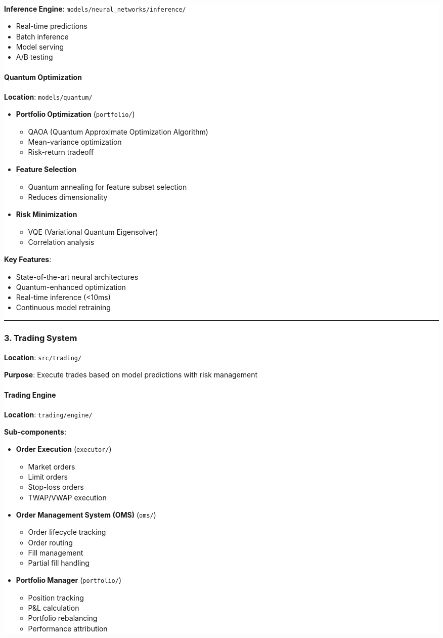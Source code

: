 **Inference Engine**: `models/neural_networks/inference/`

- Real-time predictions
- Batch inference
- Model serving
- A/B testing

#### Quantum Optimization

**Location**: `models/quantum/`

- **Portfolio Optimization** (`portfolio/`)
  - QAOA (Quantum Approximate Optimization Algorithm)
  - Mean-variance optimization
  - Risk-return tradeoff

- **Feature Selection**
  - Quantum annealing for feature subset selection
  - Reduces dimensionality

- **Risk Minimization**
  - VQE (Variational Quantum Eigensolver)
  - Correlation analysis

**Key Features**:
- State-of-the-art neural architectures
- Quantum-enhanced optimization
- Real-time inference (<10ms)
- Continuous model retraining

---

### 3. Trading System

**Location**: `src/trading/`

**Purpose**: Execute trades based on model predictions with risk management

#### Trading Engine

**Location**: `trading/engine/`

**Sub-components**:

- **Order Execution** (`executor/`)
  - Market orders
  - Limit orders
  - Stop-loss orders
  - TWAP/VWAP execution

- **Order Management System (OMS)** (`oms/`)
  - Order lifecycle tracking
  - Order routing
  - Fill management
  - Partial fill handling

- **Portfolio Manager** (`portfolio/`)
  - Position tracking
  - P&L calculation
  - Portfolio rebalancing
  - Performance attribution
